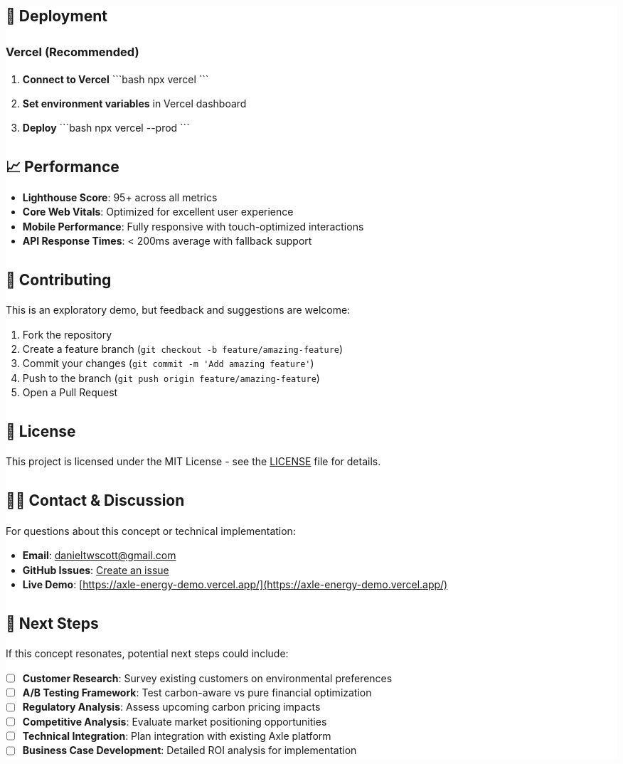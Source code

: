 ## 🚀 Deployment

### Vercel (Recommended)

1. **Connect to Vercel**
   \`\`\`bash
   npx vercel
   \`\`\`

2. **Set environment variables** in Vercel dashboard

3. **Deploy**
   \`\`\`bash
   npx vercel --prod
   \`\`\`

## 📈 Performance

- **Lighthouse Score**: 95+ across all metrics
- **Core Web Vitals**: Optimized for excellent user experience
- **Mobile Performance**: Fully responsive with touch-optimized interactions
- **API Response Times**: < 200ms average with fallback support

## 🤝 Contributing

This is an exploratory demo, but feedback and suggestions are welcome:

1. Fork the repository
2. Create a feature branch (`git checkout -b feature/amazing-feature`)
3. Commit your changes (`git commit -m 'Add amazing feature'`)
4. Push to the branch (`git push origin feature/amazing-feature`)
5. Open a Pull Request

## 📄 License

This project is licensed under the MIT License - see the [LICENSE](LICENSE) file for details.

## 🙋‍♂️ Contact & Discussion

For questions about this concept or technical implementation:
- **Email**: [danieltwscott@gmail.com](mailto:danieltwscott@gmail.com)
- **GitHub Issues**: [Create an issue](https://github.com/danieltwscott/axle-energy-demo/issues)
- **Live Demo**: [https://axle-energy-demo.vercel.app/](https://axle-energy-demo.vercel.app/)

## 🎯 Next Steps

If this concept resonates, potential next steps could include:

- [ ] **Customer Research**: Survey existing customers on environmental preferences
- [ ] **A/B Testing Framework**: Test carbon-aware vs pure financial optimization
- [ ] **Regulatory Analysis**: Assess upcoming carbon pricing impacts
- [ ] **Competitive Analysis**: Evaluate market positioning opportunities
- [ ] **Technical Integration**: Plan integration with existing Axle platform
- [ ] **Business Case Development**: Detailed ROI analysis for implementation

